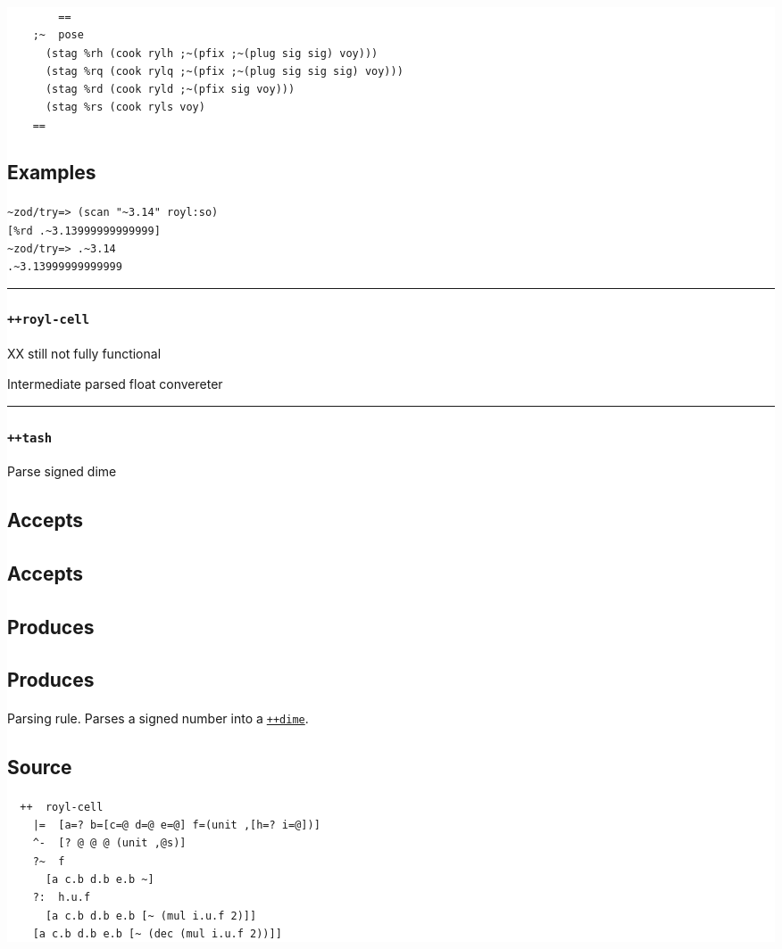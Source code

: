            ==
        ;~  pose
          (stag %rh (cook rylh ;~(pfix ;~(plug sig sig) voy)))
          (stag %rq (cook rylq ;~(pfix ;~(plug sig sig sig) voy)))
          (stag %rd (cook ryld ;~(pfix sig voy)))
          (stag %rs (cook ryls voy)
        ==

Examples
--------

    ~zod/try=> (scan "~3.14" royl:so)
    [%rd .~3.13999999999999]
    ~zod/try=> .~3.14
    .~3.13999999999999

------------------------------------------------------------------------

### `++royl-cell`

XX still not fully functional

Intermediate parsed float convereter

------------------------------------------------------------------------

### `++tash`

Parse signed dime

Accepts
-------

Accepts
-------

Produces
--------

Produces
--------

Parsing rule. Parses a signed number into a [`++dime`]().

Source
------

      ++  royl-cell
        |=  [a=? b=[c=@ d=@ e=@] f=(unit ,[h=? i=@])]  
        ^-  [? @ @ @ (unit ,@s)]
        ?~  f
          [a c.b d.b e.b ~]
        ?:  h.u.f
          [a c.b d.b e.b [~ (mul i.u.f 2)]]
        [a c.b d.b e.b [~ (dec (mul i.u.f 2))]]
